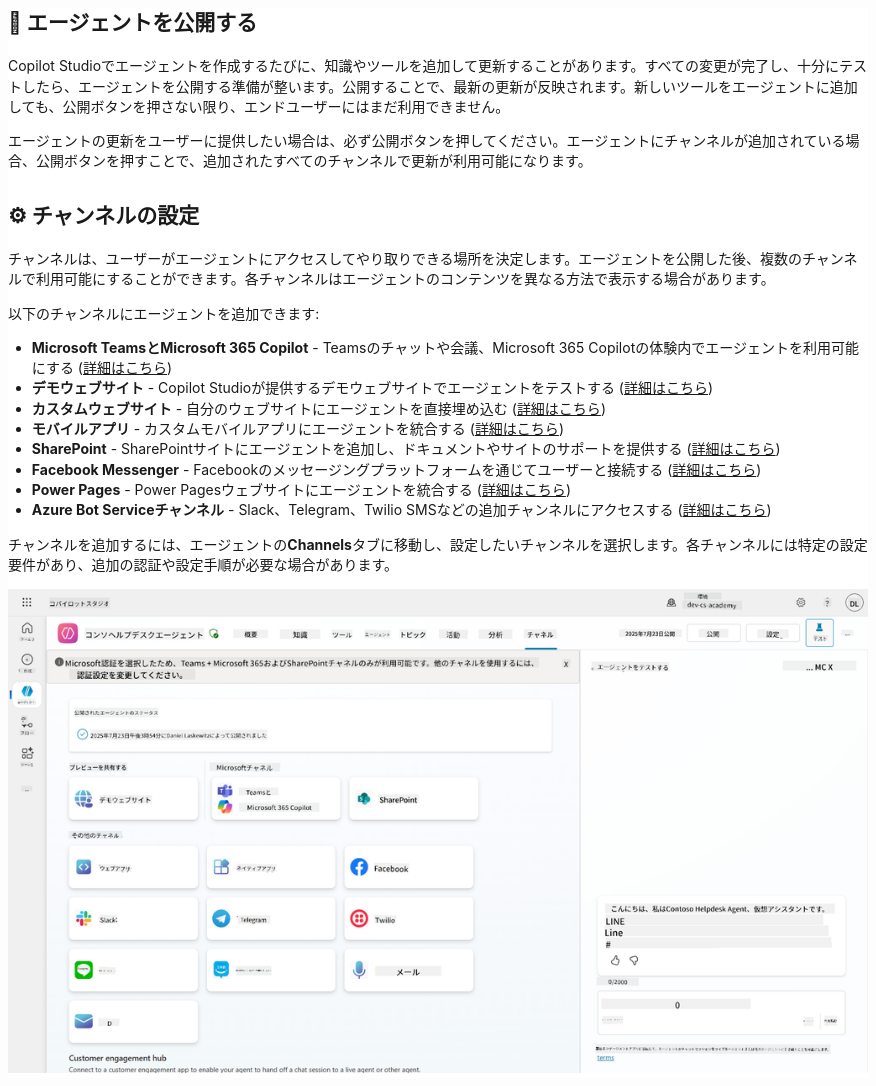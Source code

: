 ## 🚀 エージェントを公開する

Copilot Studioでエージェントを作成するたびに、知識やツールを追加して更新することがあります。すべての変更が完了し、十分にテストしたら、エージェントを公開する準備が整います。公開することで、最新の更新が反映されます。新しいツールをエージェントに追加しても、公開ボタンを押さない限り、エンドユーザーにはまだ利用できません。

エージェントの更新をユーザーに提供したい場合は、必ず公開ボタンを押してください。エージェントにチャンネルが追加されている場合、公開ボタンを押すことで、追加されたすべてのチャンネルで更新が利用可能になります。

## ⚙️ チャンネルの設定

チャンネルは、ユーザーがエージェントにアクセスしてやり取りできる場所を決定します。エージェントを公開した後、複数のチャンネルで利用可能にすることができます。各チャンネルはエージェントのコンテンツを異なる方法で表示する場合があります。

以下のチャンネルにエージェントを追加できます:

- **Microsoft TeamsとMicrosoft 365 Copilot** - Teamsのチャットや会議、Microsoft 365 Copilotの体験内でエージェントを利用可能にする ([詳細はこちら](https://learn.microsoft.com/microsoft-copilot-studio/publication-add-bot-to-microsoft-teams))
- **デモウェブサイト** - Copilot Studioが提供するデモウェブサイトでエージェントをテストする ([詳細はこちら](https://learn.microsoft.com/microsoft-copilot-studio/publication-connect-bot-to-web-channels))
- **カスタムウェブサイト** - 自分のウェブサイトにエージェントを直接埋め込む ([詳細はこちら](https://learn.microsoft.com/microsoft-copilot-studio/publication-connect-bot-to-web-channels))
- **モバイルアプリ** - カスタムモバイルアプリにエージェントを統合する ([詳細はこちら](https://learn.microsoft.com/microsoft-copilot-studio/publication-connect-bot-to-custom-application))
- **SharePoint** - SharePointサイトにエージェントを追加し、ドキュメントやサイトのサポートを提供する ([詳細はこちら](https://learn.microsoft.com/microsoft-copilot-studio/publication-add-bot-to-sharepoint))
- **Facebook Messenger** - Facebookのメッセージングプラットフォームを通じてユーザーと接続する ([詳細はこちら](https://learn.microsoft.com/microsoft-copilot-studio/publication-add-bot-to-facebook))
- **Power Pages** - Power Pagesウェブサイトにエージェントを統合する ([詳細はこちら](https://learn.microsoft.com/microsoft-copilot-studio/publication-add-bot-to-power-pages))
- **Azure Bot Serviceチャンネル** - Slack、Telegram、Twilio SMSなどの追加チャンネルにアクセスする ([詳細はこちら](https://learn.microsoft.com/microsoft-copilot-studio/publication-connect-bot-to-azure-bot-service-channels))

チャンネルを追加するには、エージェントの**Channels**タブに移動し、設定したいチャンネルを選択します。各チャンネルには特定の設定要件があり、追加の認証や設定手順が必要な場合があります。

![エージェントのチャンネルタブ](../../../../../translated_images/channels.01b4185735e1147c56dd9c6a9d33a751cdf45e44b3b8515b21e2c57a9c1fe9b8.ja.png)
